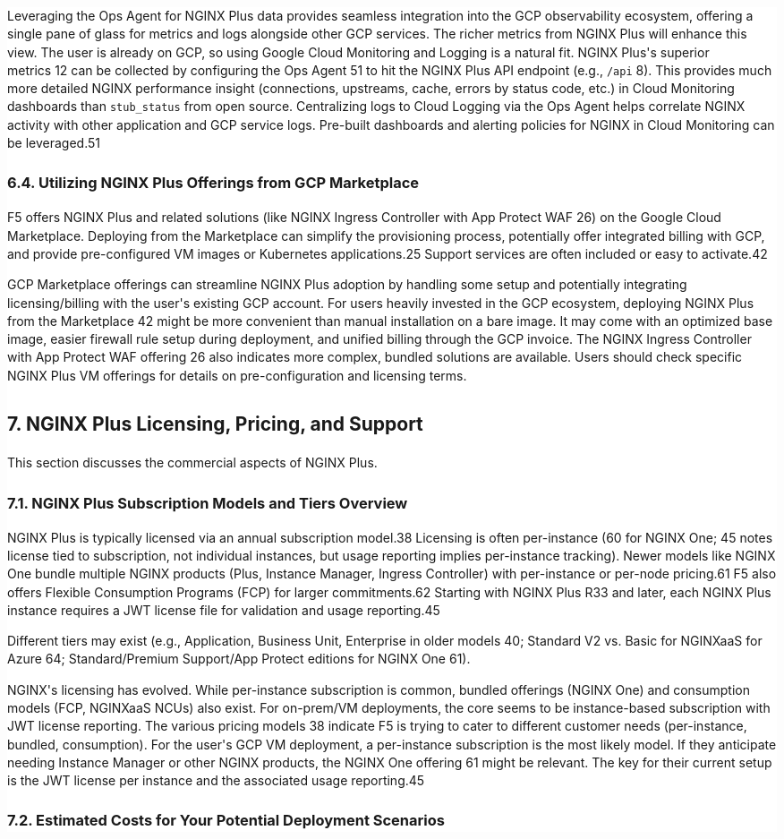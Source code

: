 Leveraging the Ops Agent for NGINX Plus data provides seamless integration into the GCP observability ecosystem, offering a single pane of glass for metrics and logs alongside other GCP services. The richer metrics from NGINX Plus will enhance this view. The user is already on GCP, so using Google Cloud Monitoring and Logging is a natural fit. NGINX Plus's superior metrics 12 can be collected by configuring the Ops Agent 51 to hit the NGINX Plus API endpoint (e.g., `/api` 8). This provides much more detailed NGINX performance insight (connections, upstreams, cache, errors by status code, etc.) in Cloud Monitoring dashboards than `stub_status` from open source. Centralizing logs to Cloud Logging via the Ops Agent helps correlate NGINX activity with other application and GCP service logs. Pre-built dashboards and alerting policies for NGINX in Cloud Monitoring can be leveraged.51

### 6.4. Utilizing NGINX Plus Offerings from GCP Marketplace

F5 offers NGINX Plus and related solutions (like NGINX Ingress Controller with App Protect WAF 26) on the Google Cloud Marketplace. Deploying from the Marketplace can simplify the provisioning process, potentially offer integrated billing with GCP, and provide pre-configured VM images or Kubernetes applications.25 Support services are often included or easy to activate.42

GCP Marketplace offerings can streamline NGINX Plus adoption by handling some setup and potentially integrating licensing/billing with the user's existing GCP account. For users heavily invested in the GCP ecosystem, deploying NGINX Plus from the Marketplace 42 might be more convenient than manual installation on a bare image. It may come with an optimized base image, easier firewall rule setup during deployment, and unified billing through the GCP invoice. The NGINX Ingress Controller with App Protect WAF offering 26 also indicates more complex, bundled solutions are available. Users should check specific NGINX Plus VM offerings for details on pre-configuration and licensing terms.

## 7. NGINX Plus Licensing, Pricing, and Support

This section discusses the commercial aspects of NGINX Plus.

### 7.1. NGINX Plus Subscription Models and Tiers Overview

NGINX Plus is typically licensed via an annual subscription model.38 Licensing is often per-instance (60 for NGINX One; 45 notes license tied to subscription, not individual instances, but usage reporting implies per-instance tracking). Newer models like NGINX One bundle multiple NGINX products (Plus, Instance Manager, Ingress Controller) with per-instance or per-node pricing.61 F5 also offers Flexible Consumption Programs (FCP) for larger commitments.62 Starting with NGINX Plus R33 and later, each NGINX Plus instance requires a JWT license file for validation and usage reporting.45

Different tiers may exist (e.g., Application, Business Unit, Enterprise in older models 40; Standard V2 vs. Basic for NGINXaaS for Azure 64; Standard/Premium Support/App Protect editions for NGINX One 61).

NGINX's licensing has evolved. While per-instance subscription is common, bundled offerings (NGINX One) and consumption models (FCP, NGINXaaS NCUs) also exist. For on-prem/VM deployments, the core seems to be instance-based subscription with JWT license reporting. The various pricing models 38 indicate F5 is trying to cater to different customer needs (per-instance, bundled, consumption). For the user's GCP VM deployment, a per-instance subscription is the most likely model. If they anticipate needing Instance Manager or other NGINX products, the NGINX One offering 61 might be relevant. The key for their current setup is the JWT license per instance and the associated usage reporting.45

### 7.2. Estimated Costs for Your Potential Deployment Scenarios
